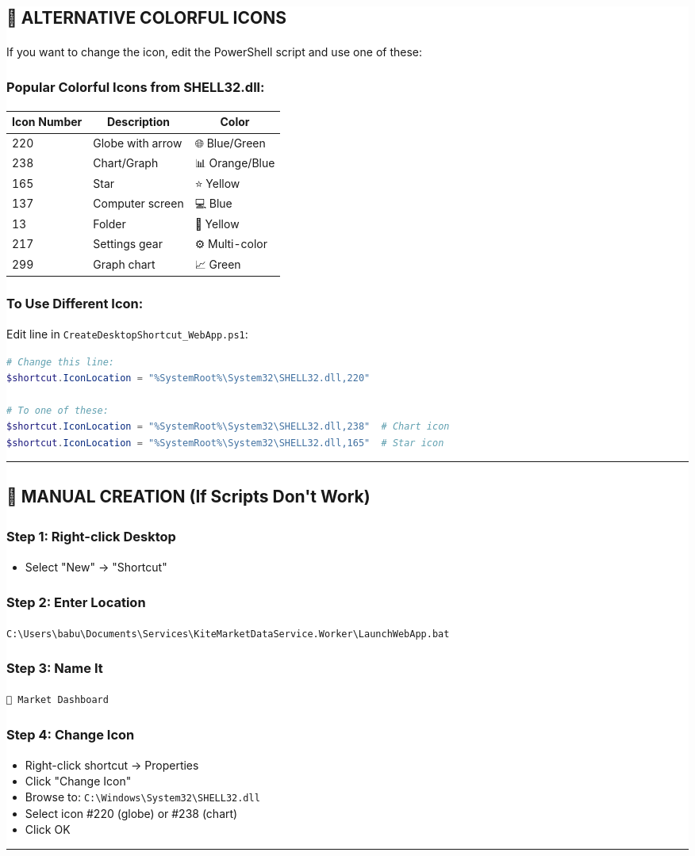 
## 🎨 **ALTERNATIVE COLORFUL ICONS**

If you want to change the icon, edit the PowerShell script and use one of these:

### **Popular Colorful Icons from SHELL32.dll:**

| Icon Number | Description | Color |
|-------------|-------------|-------|
| 220 | Globe with arrow | 🌐 Blue/Green |
| 238 | Chart/Graph | 📊 Orange/Blue |
| 165 | Star | ⭐ Yellow |
| 137 | Computer screen | 💻 Blue |
| 13 | Folder | 📁 Yellow |
| 217 | Settings gear | ⚙️ Multi-color |
| 299 | Graph chart | 📈 Green |

### **To Use Different Icon:**
Edit line in `CreateDesktopShortcut_WebApp.ps1`:
```powershell
# Change this line:
$shortcut.IconLocation = "%SystemRoot%\System32\SHELL32.dll,220"

# To one of these:
$shortcut.IconLocation = "%SystemRoot%\System32\SHELL32.dll,238"  # Chart icon
$shortcut.IconLocation = "%SystemRoot%\System32\SHELL32.dll,165"  # Star icon
```

---

## 🔧 **MANUAL CREATION (If Scripts Don't Work)**

### **Step 1: Right-click Desktop**
- Select "New" → "Shortcut"

### **Step 2: Enter Location**
```
C:\Users\babu\Documents\Services\KiteMarketDataService.Worker\LaunchWebApp.bat
```

### **Step 3: Name It**
```
🎯 Market Dashboard
```

### **Step 4: Change Icon**
- Right-click shortcut → Properties
- Click "Change Icon"
- Browse to: `C:\Windows\System32\SHELL32.dll`
- Select icon #220 (globe) or #238 (chart)
- Click OK

---